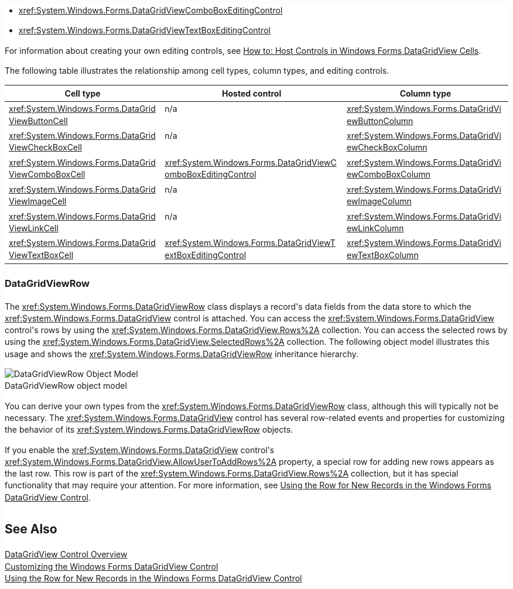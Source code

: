 -   <xref:System.Windows.Forms.DataGridViewComboBoxEditingControl>  
  
-   <xref:System.Windows.Forms.DataGridViewTextBoxEditingControl>  
  
 For information about creating your own editing controls, see [How to: Host Controls in Windows Forms DataGridView Cells](../../../../docs/framework/winforms/controls/how-to-host-controls-in-windows-forms-datagridview-cells.md).  
  
 The following table illustrates the relationship among cell types, column types, and editing controls.  
  
|Cell type|Hosted control|Column type|  
|---------------|--------------------|-----------------|  
|<xref:System.Windows.Forms.DataGridViewButtonCell>|n/a|<xref:System.Windows.Forms.DataGridViewButtonColumn>|  
|<xref:System.Windows.Forms.DataGridViewCheckBoxCell>|n/a|<xref:System.Windows.Forms.DataGridViewCheckBoxColumn>|  
|<xref:System.Windows.Forms.DataGridViewComboBoxCell>|<xref:System.Windows.Forms.DataGridViewComboBoxEditingControl>|<xref:System.Windows.Forms.DataGridViewComboBoxColumn>|  
|<xref:System.Windows.Forms.DataGridViewImageCell>|n/a|<xref:System.Windows.Forms.DataGridViewImageColumn>|  
|<xref:System.Windows.Forms.DataGridViewLinkCell>|n/a|<xref:System.Windows.Forms.DataGridViewLinkColumn>|  
|<xref:System.Windows.Forms.DataGridViewTextBoxCell>|<xref:System.Windows.Forms.DataGridViewTextBoxEditingControl>|<xref:System.Windows.Forms.DataGridViewTextBoxColumn>|  
  
### DataGridViewRow  
 The <xref:System.Windows.Forms.DataGridViewRow> class displays a record's data fields from the data store to which the <xref:System.Windows.Forms.DataGridView> control is attached. You can access the <xref:System.Windows.Forms.DataGridView> control's rows by using the <xref:System.Windows.Forms.DataGridView.Rows%2A> collection. You can access the selected rows by using the <xref:System.Windows.Forms.DataGridView.SelectedRows%2A> collection. The following object model illustrates this usage and shows the <xref:System.Windows.Forms.DataGridViewRow> inheritance hierarchy.  
  
 ![DataGridViewRow Object Model](../../../../docs/framework/winforms/controls/media/datagridviewrow.gif "DataGridViewRow")  
DataGridViewRow object model  
  
 You can derive your own types from the <xref:System.Windows.Forms.DataGridViewRow> class, although this will typically not be necessary. The <xref:System.Windows.Forms.DataGridView> control has several row-related events and properties for customizing the behavior of its <xref:System.Windows.Forms.DataGridViewRow> objects.  
  
 If you enable the <xref:System.Windows.Forms.DataGridView> control's <xref:System.Windows.Forms.DataGridView.AllowUserToAddRows%2A> property, a special row for adding new rows appears as the last row. This row is part of the <xref:System.Windows.Forms.DataGridView.Rows%2A> collection, but it has special functionality that may require your attention. For more information, see [Using the Row for New Records in the Windows Forms DataGridView Control](../../../../docs/framework/winforms/controls/using-the-row-for-new-records-in-the-windows-forms-datagridview-control.md).  
  
## See Also  
 [DataGridView Control Overview](../../../../docs/framework/winforms/controls/datagridview-control-overview-windows-forms.md)   
 [Customizing the Windows Forms DataGridView Control](../../../../docs/framework/winforms/controls/customizing-the-windows-forms-datagridview-control.md)   
 [Using the Row for New Records in the Windows Forms DataGridView Control](../../../../docs/framework/winforms/controls/using-the-row-for-new-records-in-the-windows-forms-datagridview-control.md)
